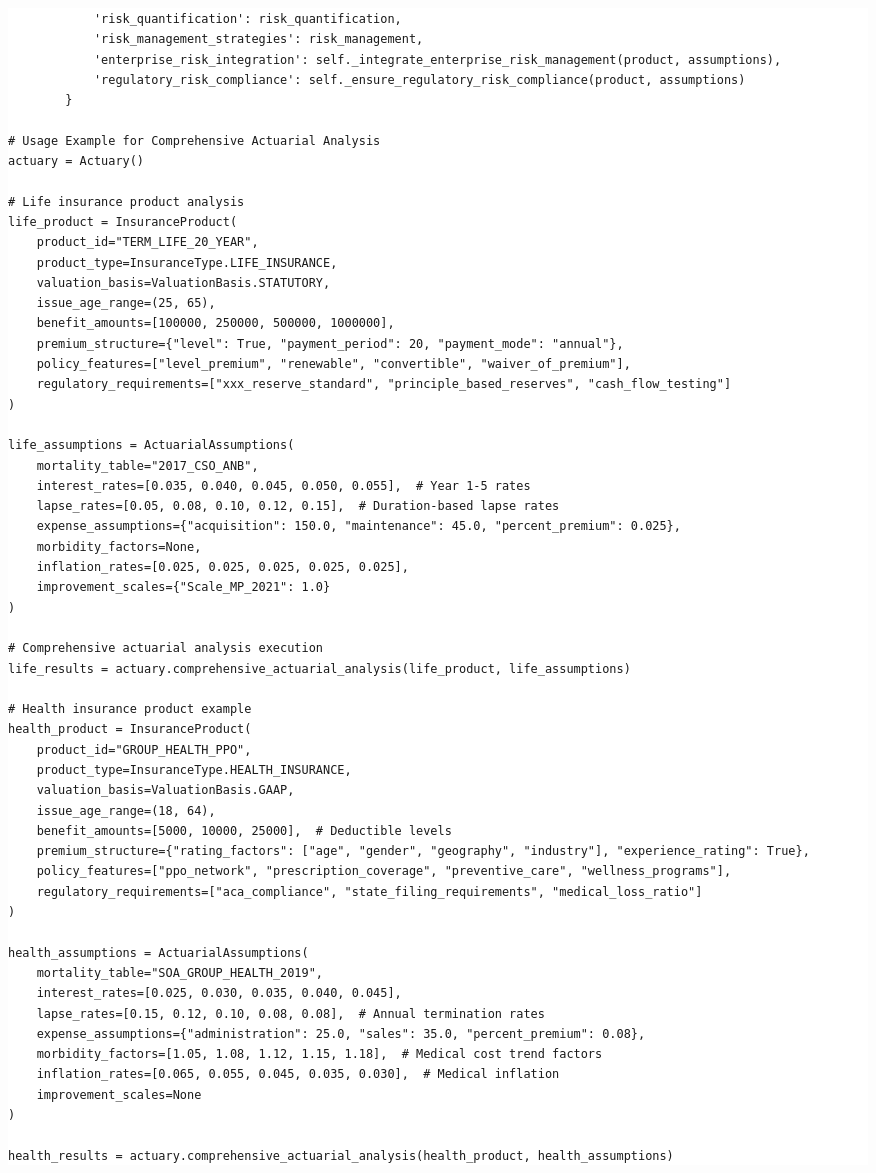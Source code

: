 ````
            'risk_quantification': risk_quantification,
            'risk_management_strategies': risk_management,
            'enterprise_risk_integration': self._integrate_enterprise_risk_management(product, assumptions),
            'regulatory_risk_compliance': self._ensure_regulatory_risk_compliance(product, assumptions)
        }

# Usage Example for Comprehensive Actuarial Analysis
actuary = Actuary()

# Life insurance product analysis
life_product = InsuranceProduct(
    product_id="TERM_LIFE_20_YEAR",
    product_type=InsuranceType.LIFE_INSURANCE,
    valuation_basis=ValuationBasis.STATUTORY,
    issue_age_range=(25, 65),
    benefit_amounts=[100000, 250000, 500000, 1000000],
    premium_structure={"level": True, "payment_period": 20, "payment_mode": "annual"},
    policy_features=["level_premium", "renewable", "convertible", "waiver_of_premium"],
    regulatory_requirements=["xxx_reserve_standard", "principle_based_reserves", "cash_flow_testing"]
)

life_assumptions = ActuarialAssumptions(
    mortality_table="2017_CSO_ANB",
    interest_rates=[0.035, 0.040, 0.045, 0.050, 0.055],  # Year 1-5 rates
    lapse_rates=[0.05, 0.08, 0.10, 0.12, 0.15],  # Duration-based lapse rates
    expense_assumptions={"acquisition": 150.0, "maintenance": 45.0, "percent_premium": 0.025},
    morbidity_factors=None,
    inflation_rates=[0.025, 0.025, 0.025, 0.025, 0.025],
    improvement_scales={"Scale_MP_2021": 1.0}
)

# Comprehensive actuarial analysis execution
life_results = actuary.comprehensive_actuarial_analysis(life_product, life_assumptions)

# Health insurance product example
health_product = InsuranceProduct(
    product_id="GROUP_HEALTH_PPO",
    product_type=InsuranceType.HEALTH_INSURANCE,
    valuation_basis=ValuationBasis.GAAP,
    issue_age_range=(18, 64),
    benefit_amounts=[5000, 10000, 25000],  # Deductible levels
    premium_structure={"rating_factors": ["age", "gender", "geography", "industry"], "experience_rating": True},
    policy_features=["ppo_network", "prescription_coverage", "preventive_care", "wellness_programs"],
    regulatory_requirements=["aca_compliance", "state_filing_requirements", "medical_loss_ratio"]
)

health_assumptions = ActuarialAssumptions(
    mortality_table="SOA_GROUP_HEALTH_2019",
    interest_rates=[0.025, 0.030, 0.035, 0.040, 0.045],
    lapse_rates=[0.15, 0.12, 0.10, 0.08, 0.08],  # Annual termination rates
    expense_assumptions={"administration": 25.0, "sales": 35.0, "percent_premium": 0.08},
    morbidity_factors=[1.05, 1.08, 1.12, 1.15, 1.18],  # Medical cost trend factors
    inflation_rates=[0.065, 0.055, 0.045, 0.035, 0.030],  # Medical inflation
    improvement_scales=None
)

health_results = actuary.comprehensive_actuarial_analysis(health_product, health_assumptions)
````